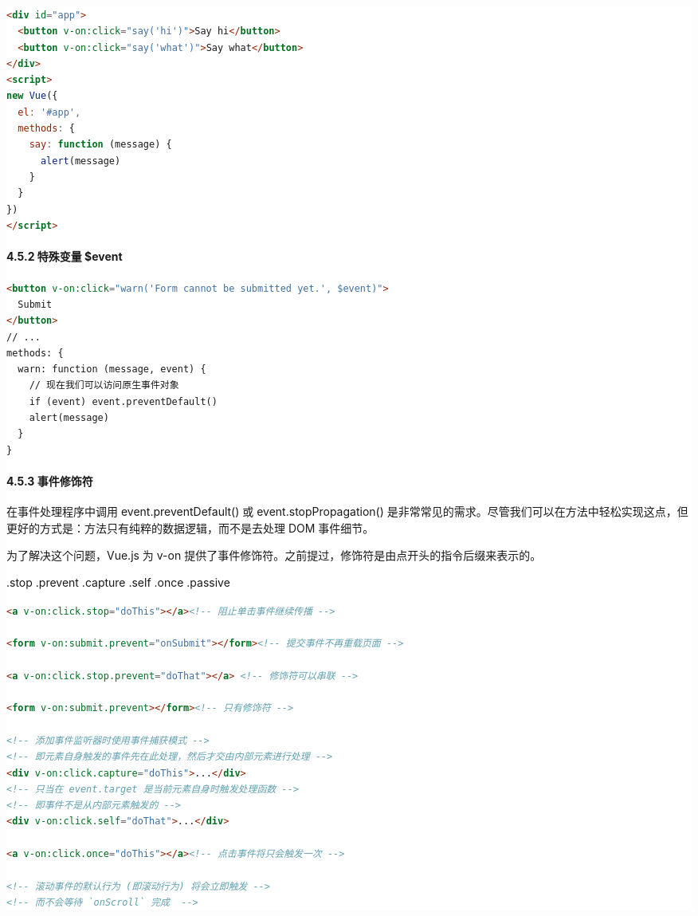 ```HTML
<div id="app">
  <button v-on:click="say('hi')">Say hi</button>
  <button v-on:click="say('what')">Say what</button>
</div>
<script>
new Vue({
  el: '#app',
  methods: {
    say: function (message) {
      alert(message)
    }
  }
})
</script>
```

#### 4.5.2 特殊变量 $event

```HTML
<button v-on:click="warn('Form cannot be submitted yet.', $event)">
  Submit
</button>
// ...
methods: {
  warn: function (message, event) {
    // 现在我们可以访问原生事件对象
    if (event) event.preventDefault()
    alert(message)
  }
}
```

#### 4.5.3 事件修饰符

在事件处理程序中调用 event.preventDefault() 或 event.stopPropagation() 是非常常见的需求。尽管我们可以在方法中轻松实现这点，但更好的方式是：方法只有纯粹的数据逻辑，而不是去处理 DOM 事件细节。

为了解决这个问题，Vue.js 为 v-on 提供了事件修饰符。之前提过，修饰符是由点开头的指令后缀来表示的。

.stop
.prevent
.capture
.self
.once
.passive

```HTML
<a v-on:click.stop="doThis"></a><!-- 阻止单击事件继续传播 -->

<form v-on:submit.prevent="onSubmit"></form><!-- 提交事件不再重载页面 -->

<a v-on:click.stop.prevent="doThat"></a> <!-- 修饰符可以串联 -->

<form v-on:submit.prevent></form><!-- 只有修饰符 -->

<!-- 添加事件监听器时使用事件捕获模式 -->
<!-- 即元素自身触发的事件先在此处理，然后才交由内部元素进行处理 -->
<div v-on:click.capture="doThis">...</div>
<!-- 只当在 event.target 是当前元素自身时触发处理函数 -->
<!-- 即事件不是从内部元素触发的 -->
<div v-on:click.self="doThat">...</div>

<a v-on:click.once="doThis"></a><!-- 点击事件将只会触发一次 -->

<!-- 滚动事件的默认行为 (即滚动行为) 将会立即触发 -->
<!-- 而不会等待 `onScroll` 完成  -->
```
